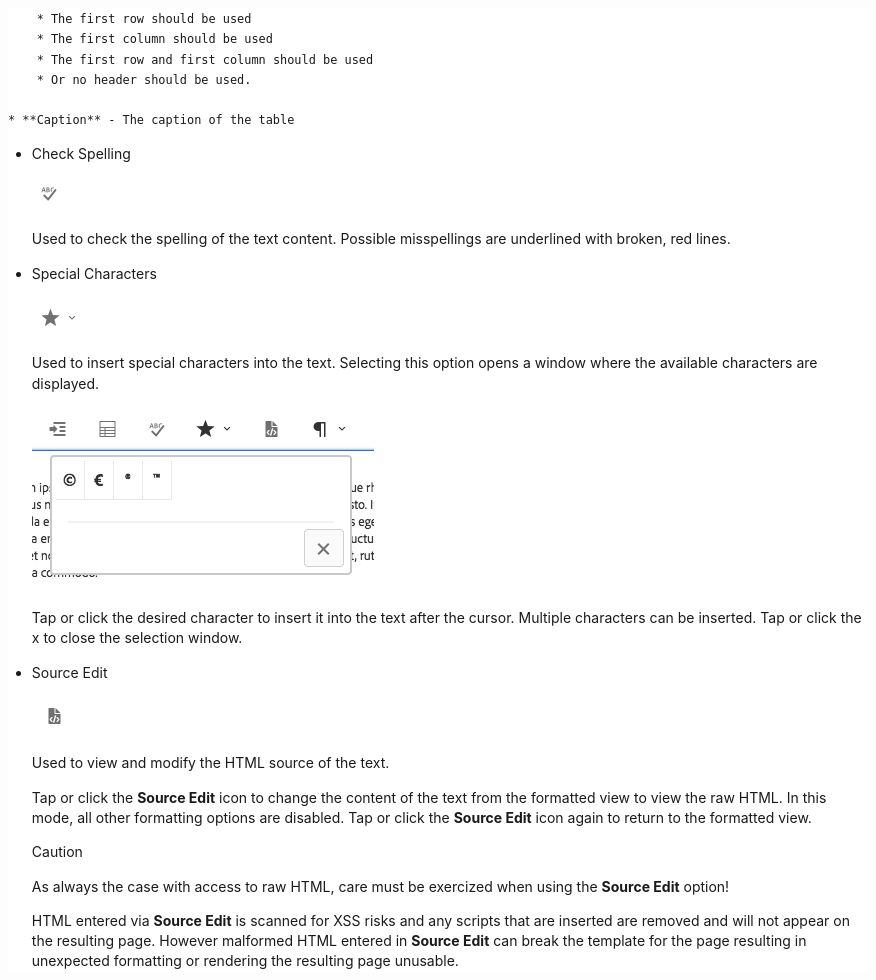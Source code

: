         * The first row should be used
        * The first column should be used
        * The first row and first column should be used
        * Or no header should be used.

    * **Caption** - The caption of the table

* Check Spelling

  ![](assets/screen_shot_2018-01-11at141935.png)

  Used to check the spelling of the text content. Possible misspellings are underlined with broken, red lines.

* Special Characters

  ![](assets/screen_shot_2018-01-11at142600.png)

  Used to insert special characters into the text. Selecting this option opens a window where the available characters are displayed.

  ![](assets/screen_shot_2018-01-11at142635.png)

  Tap or click the desired character to insert it into the text after the cursor. Multiple characters can be inserted. Tap or click the x to close the selection window.

* Source Edit

  ![](assets/screen_shot_2018-01-11at142746.png)

  Used to view and modify the HTML source of the text.

  Tap or click the **Source Edit** icon to change the content of the text from the formatted view to view the raw HTML. In this mode, all other formatting options are disabled. Tap or click the **Source Edit** icon again to return to the formatted view.

  >[!CAUTION]
  >
  >As always the case with access to raw HTML, care must be exercized when using the **Source Edit** option!
  >
  >
  >HTML entered via **Source Edit** is scanned for XSS risks and any scripts that are inserted are removed and will not appear on the resulting page. However malformed HTML entered in **Source Edit** can break the template for the page resulting in unexpected formatting or rendering the resulting page unusable.
